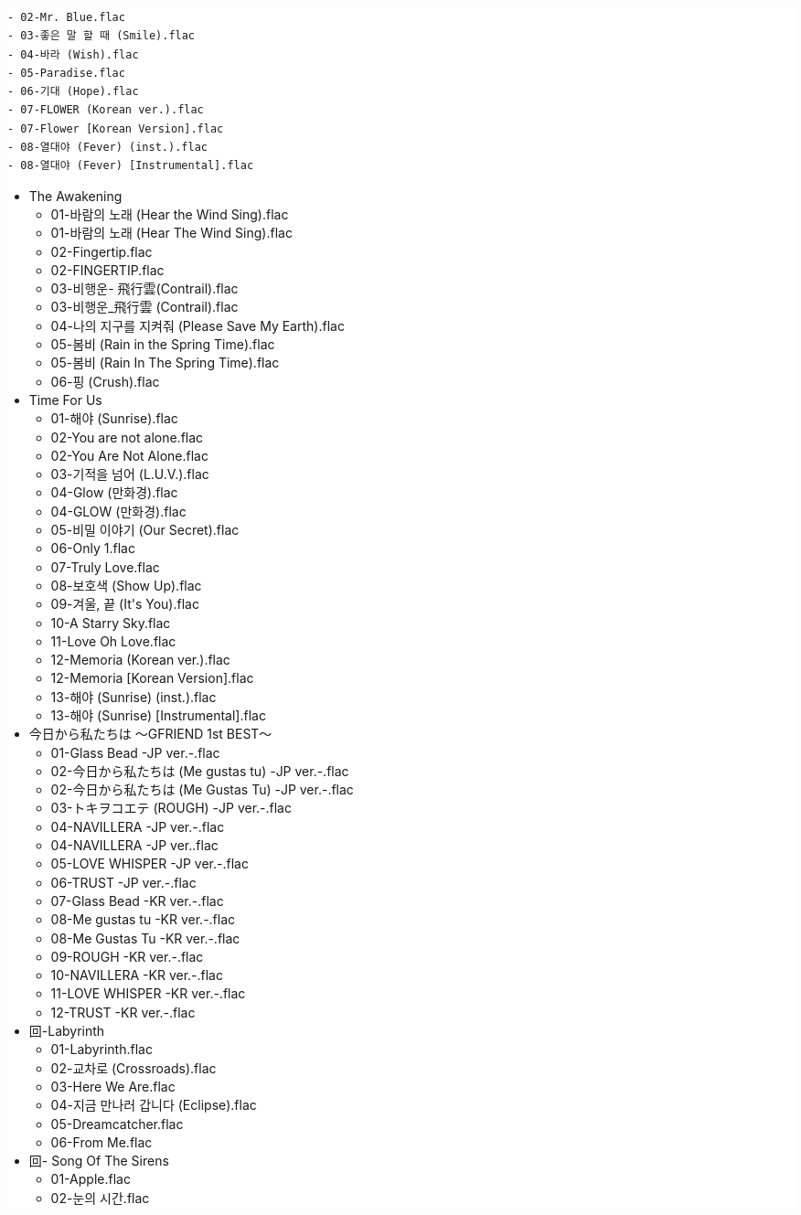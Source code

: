     - 02-Mr. Blue.flac
    - 03-좋은 말 할 때 (Smile).flac
    - 04-바라 (Wish).flac
    - 05-Paradise.flac
    - 06-기대 (Hope).flac
    - 07-FLOWER (Korean ver.).flac
    - 07-Flower [Korean Version].flac
    - 08-열대야 (Fever) (inst.).flac
    - 08-열대야 (Fever) [Instrumental].flac
  - The Awakening
    - 01-바람의 노래 (Hear the Wind Sing).flac
    - 01-바람의 노래 (Hear The Wind Sing).flac
    - 02-Fingertip.flac
    - 02-FINGERTIP.flac
    - 03-비행운- 飛行雲(Contrail).flac
    - 03-비행운_飛行雲 (Contrail).flac
    - 04-나의 지구를 지켜줘 (Please Save My Earth).flac
    - 05-봄비 (Rain in the Spring Time).flac
    - 05-봄비 (Rain In The Spring Time).flac
    - 06-핑 (Crush).flac
  - Time For Us
    - 01-해야 (Sunrise).flac
    - 02-You are not alone.flac
    - 02-You Are Not Alone.flac
    - 03-기적을 넘어 (L.U.V.).flac
    - 04-Glow (만화경).flac
    - 04-GLOW (만화경).flac
    - 05-비밀 이야기 (Our Secret).flac
    - 06-Only 1.flac
    - 07-Truly Love.flac
    - 08-보호색 (Show Up).flac
    - 09-겨울, 끝 (It's You).flac
    - 10-A Starry Sky.flac
    - 11-Love Oh Love.flac
    - 12-Memoria (Korean ver.).flac
    - 12-Memoria [Korean Version].flac
    - 13-해야 (Sunrise) (inst.).flac
    - 13-해야 (Sunrise) [Instrumental].flac
  - 今日から私たちは ～GFRIEND 1st BEST～
    - 01-Glass Bead -JP ver.-.flac
    - 02-今日から私たちは (Me gustas tu) -JP ver.-.flac
    - 02-今日から私たちは (Me Gustas Tu) -JP ver.-.flac
    - 03-トキヲコエテ (ROUGH) -JP ver.-.flac
    - 04-NAVILLERA -JP ver.-.flac
    - 04-NAVILLERA -JP ver..flac
    - 05-LOVE WHISPER -JP ver.-.flac
    - 06-TRUST -JP ver.-.flac
    - 07-Glass Bead -KR ver.-.flac
    - 08-Me gustas tu -KR ver.-.flac
    - 08-Me Gustas Tu -KR ver.-.flac
    - 09-ROUGH -KR ver.-.flac
    - 10-NAVILLERA -KR ver.-.flac
    - 11-LOVE WHISPER -KR ver.-.flac
    - 12-TRUST -KR ver.-.flac
  - 回-Labyrinth
    - 01-Labyrinth.flac
    - 02-교차로 (Crossroads).flac
    - 03-Here We Are.flac
    - 04-지금 만나러 갑니다 (Eclipse).flac
    - 05-Dreamcatcher.flac
    - 06-From Me.flac
  - 回- Song Of The Sirens
    - 01-Apple.flac
    - 02-눈의 시간.flac